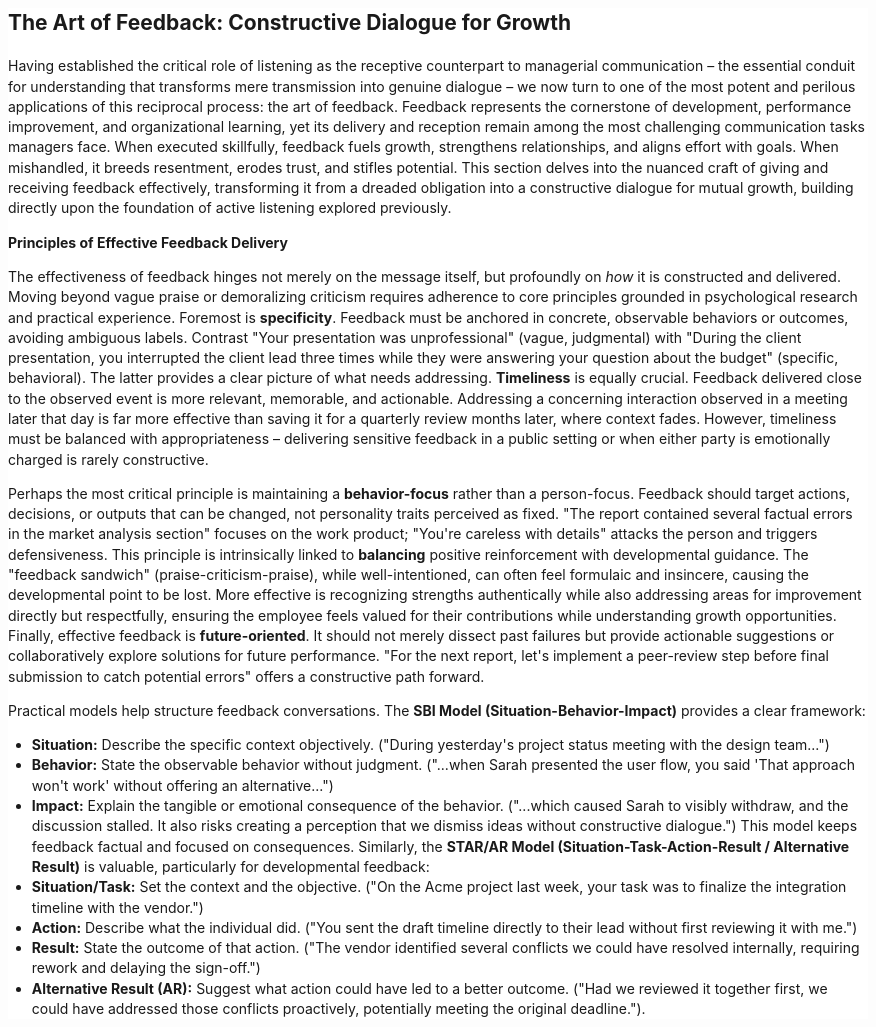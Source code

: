## The Art of Feedback: Constructive Dialogue for Growth

Having established the critical role of listening as the receptive counterpart to managerial communication – the essential conduit for understanding that transforms mere transmission into genuine dialogue – we now turn to one of the most potent and perilous applications of this reciprocal process: the art of feedback. Feedback represents the cornerstone of development, performance improvement, and organizational learning, yet its delivery and reception remain among the most challenging communication tasks managers face. When executed skillfully, feedback fuels growth, strengthens relationships, and aligns effort with goals. When mishandled, it breeds resentment, erodes trust, and stifles potential. This section delves into the nuanced craft of giving and receiving feedback effectively, transforming it from a dreaded obligation into a constructive dialogue for mutual growth, building directly upon the foundation of active listening explored previously.

**Principles of Effective Feedback Delivery**

The effectiveness of feedback hinges not merely on the message itself, but profoundly on *how* it is constructed and delivered. Moving beyond vague praise or demoralizing criticism requires adherence to core principles grounded in psychological research and practical experience. Foremost is **specificity**. Feedback must be anchored in concrete, observable behaviors or outcomes, avoiding ambiguous labels. Contrast "Your presentation was unprofessional" (vague, judgmental) with "During the client presentation, you interrupted the client lead three times while they were answering your question about the budget" (specific, behavioral). The latter provides a clear picture of what needs addressing. **Timeliness** is equally crucial. Feedback delivered close to the observed event is more relevant, memorable, and actionable. Addressing a concerning interaction observed in a meeting later that day is far more effective than saving it for a quarterly review months later, where context fades. However, timeliness must be balanced with appropriateness – delivering sensitive feedback in a public setting or when either party is emotionally charged is rarely constructive.

Perhaps the most critical principle is maintaining a **behavior-focus** rather than a person-focus. Feedback should target actions, decisions, or outputs that can be changed, not personality traits perceived as fixed. "The report contained several factual errors in the market analysis section" focuses on the work product; "You're careless with details" attacks the person and triggers defensiveness. This principle is intrinsically linked to **balancing** positive reinforcement with developmental guidance. The "feedback sandwich" (praise-criticism-praise), while well-intentioned, can often feel formulaic and insincere, causing the developmental point to be lost. More effective is recognizing strengths authentically while also addressing areas for improvement directly but respectfully, ensuring the employee feels valued for their contributions while understanding growth opportunities. Finally, effective feedback is **future-oriented**. It should not merely dissect past failures but provide actionable suggestions or collaboratively explore solutions for future performance. "For the next report, let's implement a peer-review step before final submission to catch potential errors" offers a constructive path forward.

Practical models help structure feedback conversations. The **SBI Model (Situation-Behavior-Impact)** provides a clear framework:
*   **Situation:** Describe the specific context objectively. ("During yesterday's project status meeting with the design team...")
*   **Behavior:** State the observable behavior without judgment. ("...when Sarah presented the user flow, you said 'That approach won't work' without offering an alternative...")
*   **Impact:** Explain the tangible or emotional consequence of the behavior. ("...which caused Sarah to visibly withdraw, and the discussion stalled. It also risks creating a perception that we dismiss ideas without constructive dialogue.")
This model keeps feedback factual and focused on consequences. Similarly, the **STAR/AR Model (Situation-Task-Action-Result / Alternative Result)** is valuable, particularly for developmental feedback:
*   **Situation/Task:** Set the context and the objective. ("On the Acme project last week, your task was to finalize the integration timeline with the vendor.")
*   **Action:** Describe what the individual did. ("You sent the draft timeline directly to their lead without first reviewing it with me.")
*   **Result:** State the outcome of that action. ("The vendor identified several conflicts we could have resolved internally, requiring rework and delaying the sign-off.")
*   **Alternative Result (AR):** Suggest what action could have led to a better outcome. ("Had we reviewed it together first, we could have addressed those conflicts proactively, potentially meeting the original deadline.").